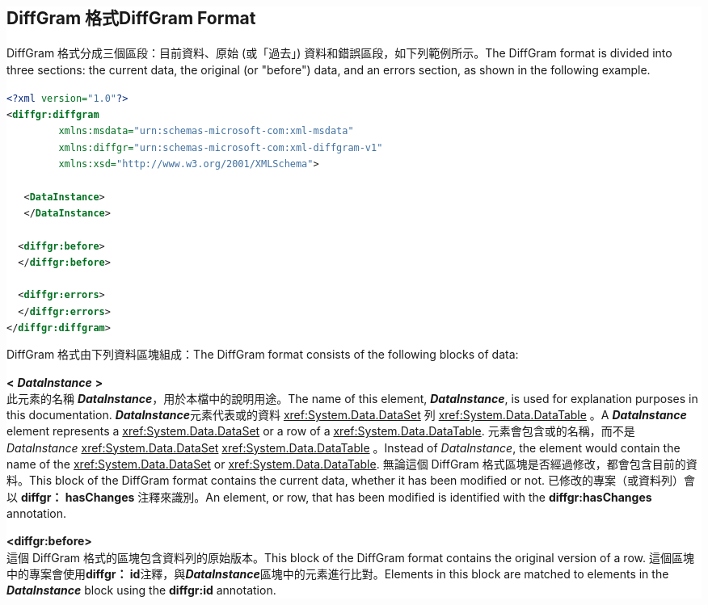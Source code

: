 ## <a name="diffgram-format"></a><span data-ttu-id="b3781-124">DiffGram 格式</span><span class="sxs-lookup"><span data-stu-id="b3781-124">DiffGram Format</span></span>  

 <span data-ttu-id="b3781-125">DiffGram 格式分成三個區段：目前資料、原始 (或「過去」) 資料和錯誤區段，如下列範例所示。</span><span class="sxs-lookup"><span data-stu-id="b3781-125">The DiffGram format is divided into three sections: the current data, the original (or "before") data, and an errors section, as shown in the following example.</span></span>  
  
```xml  
<?xml version="1.0"?>  
<diffgr:diffgram
         xmlns:msdata="urn:schemas-microsoft-com:xml-msdata"  
         xmlns:diffgr="urn:schemas-microsoft-com:xml-diffgram-v1"  
         xmlns:xsd="http://www.w3.org/2001/XMLSchema">  
  
   <DataInstance>  
   </DataInstance>  
  
  <diffgr:before>  
  </diffgr:before>  
  
  <diffgr:errors>  
  </diffgr:errors>  
</diffgr:diffgram>  
```  
  
 <span data-ttu-id="b3781-126">DiffGram 格式由下列資料區塊組成：</span><span class="sxs-lookup"><span data-stu-id="b3781-126">The DiffGram format consists of the following blocks of data:</span></span>  
  
 **\<**  ***DataInstance***  **>**  
 <span data-ttu-id="b3781-127">此元素的名稱 ***DataInstance***，用於本檔中的說明用途。</span><span class="sxs-lookup"><span data-stu-id="b3781-127">The name of this element, ***DataInstance***, is used for explanation purposes in this documentation.</span></span> <span data-ttu-id="b3781-128">***DataInstance***元素代表或的資料 <xref:System.Data.DataSet> 列 <xref:System.Data.DataTable> 。</span><span class="sxs-lookup"><span data-stu-id="b3781-128">A ***DataInstance*** element represents a <xref:System.Data.DataSet> or a row of a <xref:System.Data.DataTable>.</span></span> <span data-ttu-id="b3781-129">元素會包含或的名稱，而不是 *DataInstance* <xref:System.Data.DataSet> <xref:System.Data.DataTable> 。</span><span class="sxs-lookup"><span data-stu-id="b3781-129">Instead of *DataInstance*, the element would contain the name of the <xref:System.Data.DataSet> or <xref:System.Data.DataTable>.</span></span> <span data-ttu-id="b3781-130">無論這個 DiffGram 格式區塊是否經過修改，都會包含目前的資料。</span><span class="sxs-lookup"><span data-stu-id="b3781-130">This block of the DiffGram format contains the current data, whether it has been modified or not.</span></span> <span data-ttu-id="b3781-131">已修改的專案（或資料列）會以 **diffgr： hasChanges** 注釋來識別。</span><span class="sxs-lookup"><span data-stu-id="b3781-131">An element, or row, that has been modified is identified with the **diffgr:hasChanges** annotation.</span></span>  
  
 **\<diffgr:before>**  
 <span data-ttu-id="b3781-132">這個 DiffGram 格式的區塊包含資料列的原始版本。</span><span class="sxs-lookup"><span data-stu-id="b3781-132">This block of the DiffGram format contains the original version of a row.</span></span> <span data-ttu-id="b3781-133">這個區塊中的專案會使用**diffgr： id**注釋，與***DataInstance***區塊中的元素進行比對。</span><span class="sxs-lookup"><span data-stu-id="b3781-133">Elements in this block are matched to elements in the ***DataInstance*** block using the **diffgr:id** annotation.</span></span>  
  